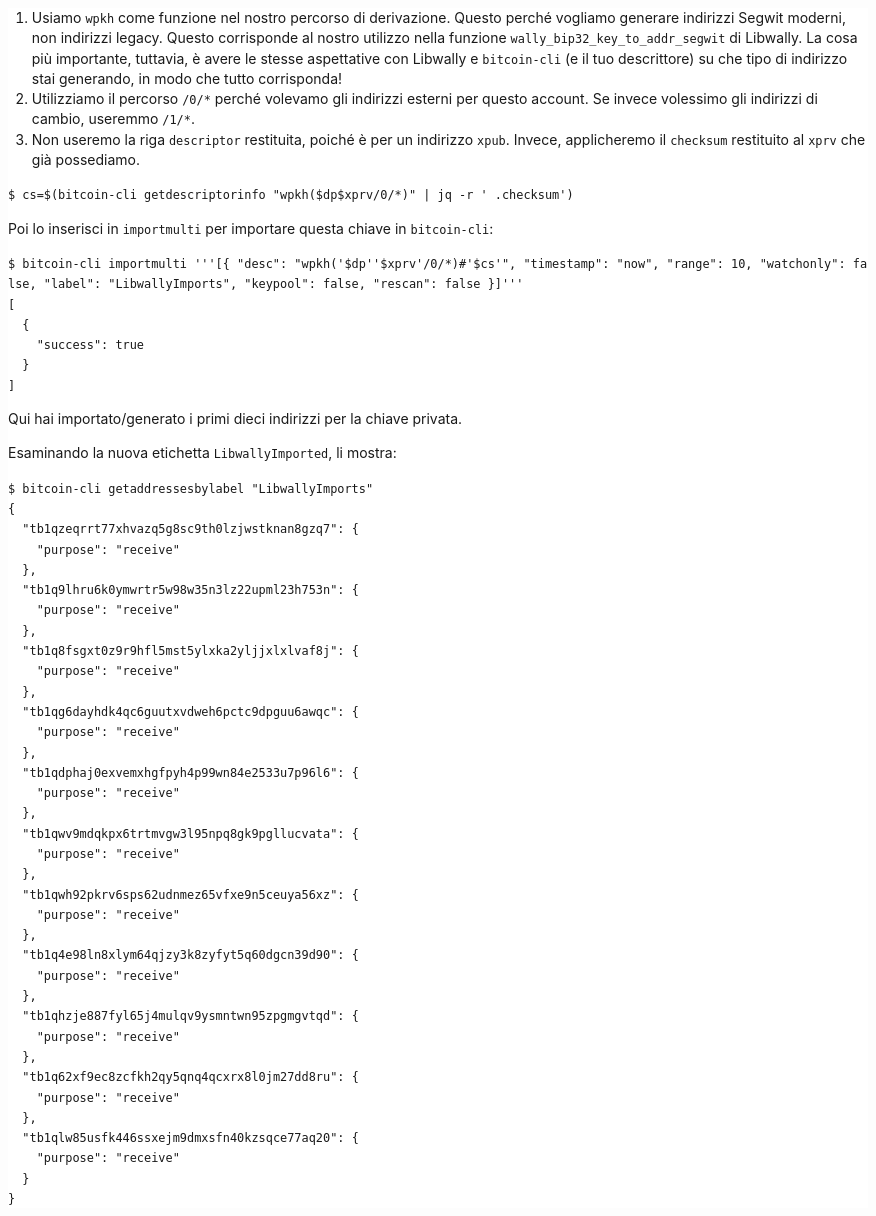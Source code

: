 1. Usiamo `wpkh` come funzione nel nostro percorso di derivazione. Questo perché vogliamo generare indirizzi Segwit moderni, non indirizzi legacy. Questo corrisponde al nostro utilizzo nella funzione `wally_bip32_key_to_addr_segwit` di Libwally. La cosa più importante, tuttavia, è avere le stesse aspettative con Libwally e `bitcoin-cli` (e il tuo descrittore) su che tipo di indirizzo stai generando, in modo che tutto corrisponda!
2. Utilizziamo il percorso `/0/*` perché volevamo gli indirizzi esterni per questo account. Se invece volessimo gli indirizzi di cambio, useremmo `/1/*`.
3. Non useremo la riga `descriptor` restituita, poiché è per un indirizzo `xpub`. Invece, applicheremo il `checksum` restituito al `xprv` che già possediamo.

```
$ cs=$(bitcoin-cli getdescriptorinfo "wpkh($dp$xprv/0/*)" | jq -r ' .checksum')
```
Poi lo inserisci in `importmulti` per importare questa chiave in `bitcoin-cli`:
```
$ bitcoin-cli importmulti '''[{ "desc": "wpkh('$dp''$xprv'/0/*)#'$cs'", "timestamp": "now", "range": 10, "watchonly": false, "label": "LibwallyImports", "keypool": false, "rescan": false }]'''
[
  {
    "success": true
  }
]

```
Qui hai importato/generato i primi dieci indirizzi per la chiave privata.

Esaminando la nuova etichetta `LibwallyImported`, li mostra:

```
$ bitcoin-cli getaddressesbylabel "LibwallyImports"
{
  "tb1qzeqrrt77xhvazq5g8sc9th0lzjwstknan8gzq7": {
    "purpose": "receive"
  },
  "tb1q9lhru6k0ymwrtr5w98w35n3lz22upml23h753n": {
    "purpose": "receive"
  },
  "tb1q8fsgxt0z9r9hfl5mst5ylxka2yljjxlxlvaf8j": {
    "purpose": "receive"
  },
  "tb1qg6dayhdk4qc6guutxvdweh6pctc9dpguu6awqc": {
    "purpose": "receive"
  },
  "tb1qdphaj0exvemxhgfpyh4p99wn84e2533u7p96l6": {
    "purpose": "receive"
  },
  "tb1qwv9mdqkpx6trtmvgw3l95npq8gk9pgllucvata": {
    "purpose": "receive"
  },
  "tb1qwh92pkrv6sps62udnmez65vfxe9n5ceuya56xz": {
    "purpose": "receive"
  },
  "tb1q4e98ln8xlym64qjzy3k8zyfyt5q60dgcn39d90": {
    "purpose": "receive"
  },
  "tb1qhzje887fyl65j4mulqv9ysmntwn95zpgmgvtqd": {
    "purpose": "receive"
  },
  "tb1q62xf9ec8zcfkh2qy5qnq4qcxrx8l0jm27dd8ru": {
    "purpose": "receive"
  },
  "tb1qlw85usfk446ssxejm9dmxsfn40kzsqce77aq20": {
    "purpose": "receive"
  }
}

```